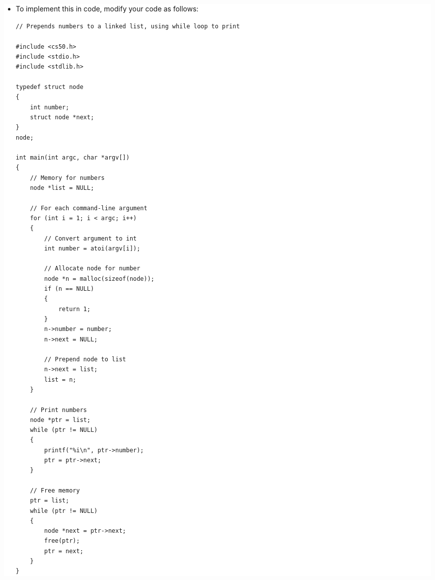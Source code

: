 *   To implement this in code, modify your code as follows:
    
        // Prepends numbers to a linked list, using while loop to print
        
        #include <cs50.h>
        #include <stdio.h>
        #include <stdlib.h>
        
        typedef struct node
        {
            int number;
            struct node *next;
        }
        node;
        
        int main(int argc, char *argv[])
        {
            // Memory for numbers
            node *list = NULL;
        
            // For each command-line argument
            for (int i = 1; i < argc; i++)
            {
                // Convert argument to int
                int number = atoi(argv[i]);
        
                // Allocate node for number
                node *n = malloc(sizeof(node));
                if (n == NULL)
                {
                    return 1;
                }
                n->number = number;
                n->next = NULL;
        
                // Prepend node to list
                n->next = list;
                list = n;
            }
        
            // Print numbers
            node *ptr = list;
            while (ptr != NULL)
            {
                printf("%i\n", ptr->number);
                ptr = ptr->next;
            }
        
            // Free memory
            ptr = list;
            while (ptr != NULL)
            {
                node *next = ptr->next;
                free(ptr);
                ptr = next;
            }
        }
        